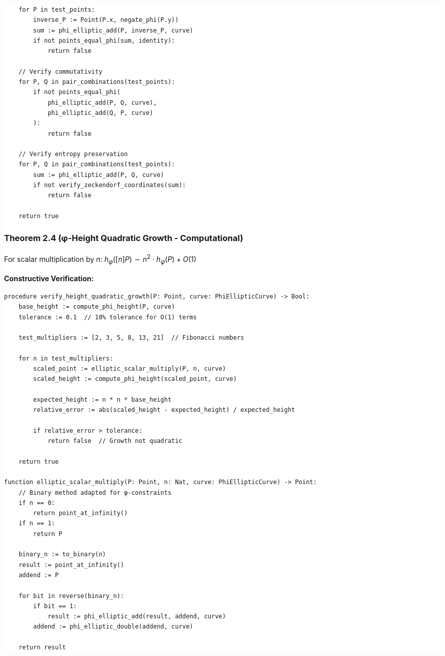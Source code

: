 ```
    for P in test_points:
        inverse_P := Point(P.x, negate_phi(P.y))
        sum := phi_elliptic_add(P, inverse_P, curve)
        if not points_equal_phi(sum, identity):
            return false
    
    // Verify commutativity
    for P, Q in pair_combinations(test_points):
        if not points_equal_phi(
            phi_elliptic_add(P, Q, curve),
            phi_elliptic_add(Q, P, curve)
        ):
            return false
    
    // Verify entropy preservation
    for P, Q in pair_combinations(test_points):
        sum := phi_elliptic_add(P, Q, curve)
        if not verify_zeckendorf_coordinates(sum):
            return false
    
    return true
```

### Theorem 2.4 (φ-Height Quadratic Growth - Computational)
For scalar multiplication by $n$: $h_φ([n]P) \sim n^2 \cdot h_φ(P) + O(1)$

**Constructive Verification:**
```
procedure verify_height_quadratic_growth(P: Point, curve: PhiEllipticCurve) -> Bool:
    base_height := compute_phi_height(P, curve)
    tolerance := 0.1  // 10% tolerance for O(1) terms
    
    test_multipliers := [2, 3, 5, 8, 13, 21]  // Fibonacci numbers
    
    for n in test_multipliers:
        scaled_point := elliptic_scalar_multiply(P, n, curve)
        scaled_height := compute_phi_height(scaled_point, curve)
        
        expected_height := n * n * base_height
        relative_error := abs(scaled_height - expected_height) / expected_height
        
        if relative_error > tolerance:
            return false  // Growth not quadratic
    
    return true

function elliptic_scalar_multiply(P: Point, n: Nat, curve: PhiEllipticCurve) -> Point:
    // Binary method adapted for φ-constraints
    if n == 0:
        return point_at_infinity()
    if n == 1:
        return P
    
    binary_n := to_binary(n)
    result := point_at_infinity()
    addend := P
    
    for bit in reverse(binary_n):
        if bit == 1:
            result := phi_elliptic_add(result, addend, curve)
        addend := phi_elliptic_double(addend, curve)
    
    return result
```